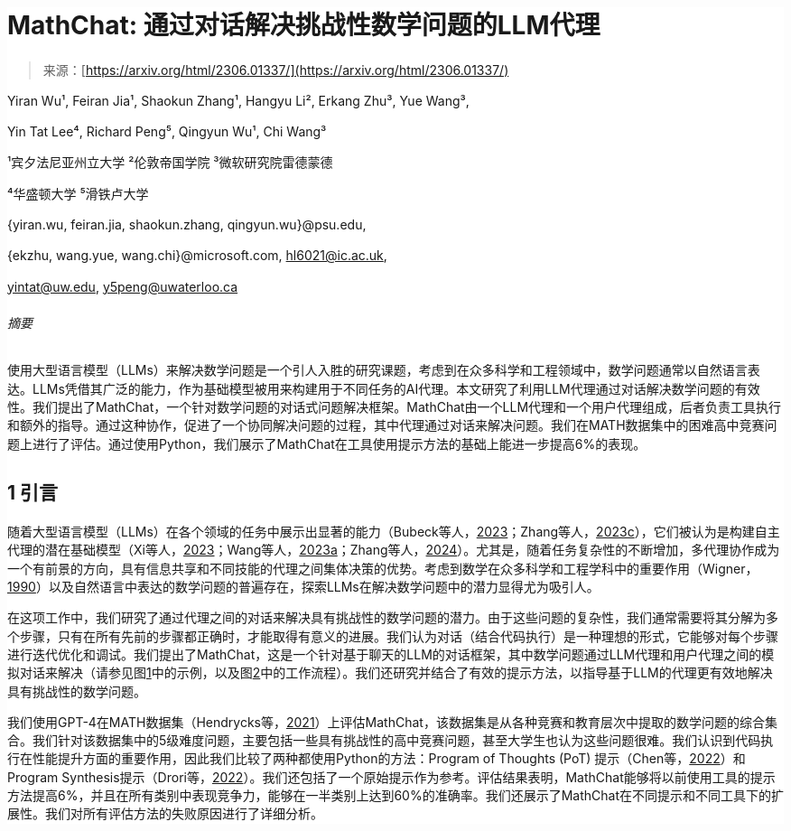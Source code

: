 

# MathChat: 通过对话解决挑战性数学问题的LLM代理

> 来源：[https://arxiv.org/html/2306.01337/](https://arxiv.org/html/2306.01337/)

Yiran Wu¹, Feiran Jia¹, Shaokun Zhang¹, Hangyu Li², Erkang Zhu³, Yue Wang³,

Yin Tat Lee⁴, Richard Peng⁵, Qingyun Wu¹, Chi Wang³

¹宾夕法尼亚州立大学 ²伦敦帝国学院 ³微软研究院雷德蒙德

⁴华盛顿大学 ⁵滑铁卢大学

{yiran.wu, feiran.jia, shaokun.zhang, qingyun.wu}@psu.edu,

{ekzhu, wang.yue, wang.chi}@microsoft.com, hl6021@ic.ac.uk,

yintat@uw.edu, y5peng@uwaterloo.ca

###### 摘要

使用大型语言模型（LLMs）来解决数学问题是一个引人入胜的研究课题，考虑到在众多科学和工程领域中，数学问题通常以自然语言表达。LLMs凭借其广泛的能力，作为基础模型被用来构建用于不同任务的AI代理。本文研究了利用LLM代理通过对话解决数学问题的有效性。我们提出了MathChat，一个针对数学问题的对话式问题解决框架。MathChat由一个LLM代理和一个用户代理组成，后者负责工具执行和额外的指导。通过这种协作，促进了一个协同解决问题的过程，其中代理通过对话来解决问题。我们在MATH数据集中的困难高中竞赛问题上进行了评估。通过使用Python，我们展示了MathChat在工具使用提示方法的基础上能进一步提高6%的表现。

## 1 引言

随着大型语言模型（LLMs）在各个领域的任务中展示出显著的能力（Bubeck等人，[2023](https://arxiv.org/html/2306.01337v3#bib.bib3)；Zhang等人，[2023c](https://arxiv.org/html/2306.01337v3#bib.bib46)），它们被认为是构建自主代理的潜在基础模型（Xi等人，[2023](https://arxiv.org/html/2306.01337v3#bib.bib40)；Wang等人，[2023a](https://arxiv.org/html/2306.01337v3#bib.bib31)；Zhang等人，[2024](https://arxiv.org/html/2306.01337v3#bib.bib47)）。尤其是，随着任务复杂性的不断增加，多代理协作成为一个有前景的方向，具有信息共享和不同技能的代理之间集体决策的优势。考虑到数学在众多科学和工程学科中的重要作用（Wigner，[1990](https://arxiv.org/html/2306.01337v3#bib.bib36)）以及自然语言中表达的数学问题的普遍存在，探索LLMs在解决数学问题中的潜力显得尤为吸引人。

在这项工作中，我们研究了通过代理之间的对话来解决具有挑战性的数学问题的潜力。由于这些问题的复杂性，我们通常需要将其分解为多个步骤，只有在所有先前的步骤都正确时，才能取得有意义的进展。我们认为对话（结合代码执行）是一种理想的形式，它能够对每个步骤进行迭代优化和调试。我们提出了MathChat，这是一个针对基于聊天的LLM的对话框架，其中数学问题通过LLM代理和用户代理之间的模拟对话来解决（请参见图[1](https://arxiv.org/html/2306.01337v3#S1.F1 "图1 ‣ 1 引言 ‣ MathChat：通过LLM代理对话解决具有挑战性的数学问题")中的示例，以及图[2](https://arxiv.org/html/2306.01337v3#S2.F2 "图2 ‣ 提示方法 ‣ 2 相关工作 ‣ MathChat：通过LLM代理对话解决具有挑战性的数学问题")中的工作流程）。我们还研究并结合了有效的提示方法，以指导基于LLM的代理更有效地解决具有挑战性的数学问题。

我们使用GPT-4在MATH数据集（Hendrycks等，[2021](https://arxiv.org/html/2306.01337v3#bib.bib12)）上评估MathChat，该数据集是从各种竞赛和教育层次中提取的数学问题的综合集合。我们针对该数据集中的5级难度问题，主要包括一些具有挑战性的高中竞赛问题，甚至大学生也认为这些问题很难。我们认识到代码执行在性能提升方面的重要作用，因此我们比较了两种都使用Python的方法：Program of Thoughts (PoT) 提示（Chen等，[2022](https://arxiv.org/html/2306.01337v3#bib.bib5)）和Program Synthesis提示（Drori等，[2022](https://arxiv.org/html/2306.01337v3#bib.bib8)）。我们还包括了一个原始提示作为参考。评估结果表明，MathChat能够将以前使用工具的提示方法提高6%，并且在所有类别中表现竞争力，能够在一半类别上达到60%的准确率。我们还展示了MathChat在不同提示和不同工具下的扩展性。我们对所有评估方法的失败原因进行了详细分析。
